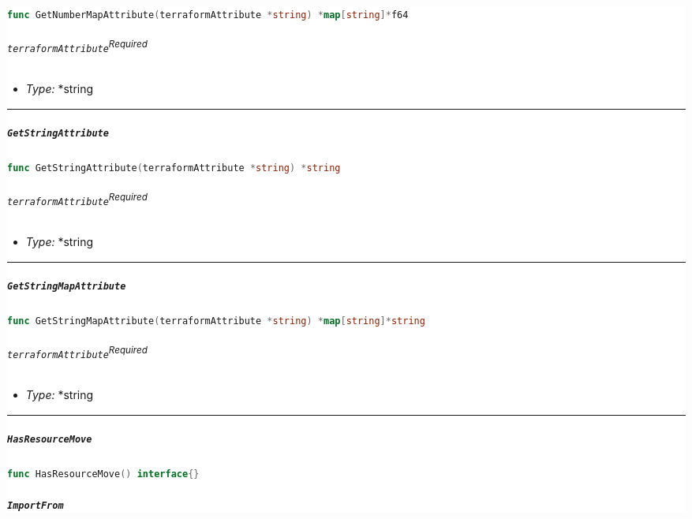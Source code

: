 ```go
func GetNumberMapAttribute(terraformAttribute *string) *map[string]*f64
```

###### `terraformAttribute`<sup>Required</sup> <a name="terraformAttribute" id="@cdktf/provider-azurerm.workloadsSapDiscoveryVirtualInstance.WorkloadsSapDiscoveryVirtualInstance.getNumberMapAttribute.parameter.terraformAttribute"></a>

- *Type:* *string

---

##### `GetStringAttribute` <a name="GetStringAttribute" id="@cdktf/provider-azurerm.workloadsSapDiscoveryVirtualInstance.WorkloadsSapDiscoveryVirtualInstance.getStringAttribute"></a>

```go
func GetStringAttribute(terraformAttribute *string) *string
```

###### `terraformAttribute`<sup>Required</sup> <a name="terraformAttribute" id="@cdktf/provider-azurerm.workloadsSapDiscoveryVirtualInstance.WorkloadsSapDiscoveryVirtualInstance.getStringAttribute.parameter.terraformAttribute"></a>

- *Type:* *string

---

##### `GetStringMapAttribute` <a name="GetStringMapAttribute" id="@cdktf/provider-azurerm.workloadsSapDiscoveryVirtualInstance.WorkloadsSapDiscoveryVirtualInstance.getStringMapAttribute"></a>

```go
func GetStringMapAttribute(terraformAttribute *string) *map[string]*string
```

###### `terraformAttribute`<sup>Required</sup> <a name="terraformAttribute" id="@cdktf/provider-azurerm.workloadsSapDiscoveryVirtualInstance.WorkloadsSapDiscoveryVirtualInstance.getStringMapAttribute.parameter.terraformAttribute"></a>

- *Type:* *string

---

##### `HasResourceMove` <a name="HasResourceMove" id="@cdktf/provider-azurerm.workloadsSapDiscoveryVirtualInstance.WorkloadsSapDiscoveryVirtualInstance.hasResourceMove"></a>

```go
func HasResourceMove() interface{}
```

##### `ImportFrom` <a name="ImportFrom" id="@cdktf/provider-azurerm.workloadsSapDiscoveryVirtualInstance.WorkloadsSapDiscoveryVirtualInstance.importFrom"></a>
